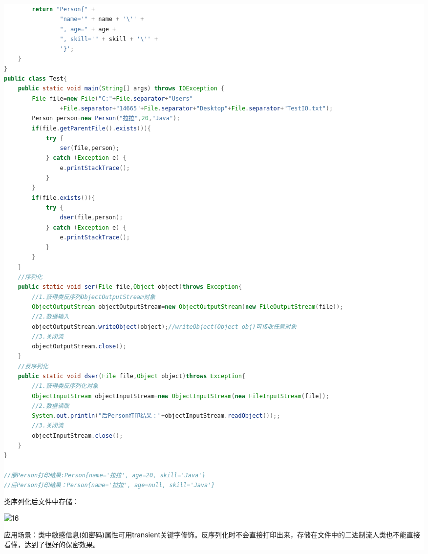```java
        return "Person{" +
                "name='" + name + '\'' +
                ", age=" + age +
                ", skill='" + skill + '\'' +
                '}';
    }
}
public class Test{
    public static void main(String[] args) throws IOException {
        File file=new File("C:"+File.separator+"Users"
                +File.separator+"14665"+File.separator+"Desktop"+File.separator+"TestIO.txt");
        Person person=new Person("拉拉",20,"Java");
        if(file.getParentFile().exists()){
            try {
                ser(file,person);
            } catch (Exception e) {
                e.printStackTrace();
            }
        }
        if(file.exists()){
            try {
                dser(file,person);
            } catch (Exception e) {
                e.printStackTrace();
            }
        }
    }
    //序列化
    public static void ser(File file,Object object)throws Exception{
        //1.获得类反序列ObjectOutputStream对象
        ObjectOutputStream objectOutputStream=new ObjectOutputStream(new FileOutputStream(file));
        //2.数据输入
        objectOutputStream.writeObject(object);//writeObject(Object obj)可接收任意对象
        //3.关闭流
        objectOutputStream.close();
    }
    //反序列化
    public static void dser(File file,Object object)throws Exception{
        //1.获得类反序列化对象
        ObjectInputStream objectInputStream=new ObjectInputStream(new FileInputStream(file));
        //2.数据读取
        System.out.println("后Person打印结果："+objectInputStream.readObject());;
        //3.关闭流
        objectInputStream.close();
    }
}

//原Person打印结果:Person{name='拉拉', age=20, skill='Java'}
//后Person打印结果：Person{name='拉拉', age=null, skill='Java'}
```

类序列化后文件中存储：

![16](C:\Users\14665\source\JAVA学习\学习总结File输入输出流、打印流、Java.util.Scanner类及装饰设计模式\16.png)

应用场景：类中敏感信息(如密码)属性可用transient关键字修饰。反序列化时不会直接打印出来，存储在文件中的二进制流人类也不能直接看懂，达到了很好的保密效果。